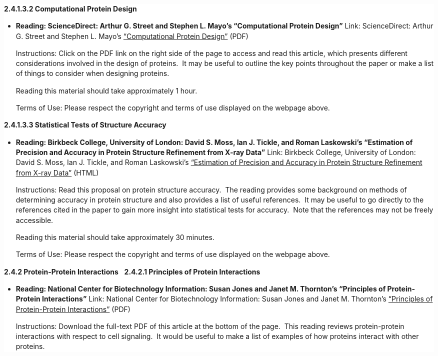 **2.4.1.3.2 Computational Protein Design** <span id="2.4.1.3.2"></span> 
-   **Reading: ScienceDirect: Arthur G. Street and Stephen L. Mayo’s
    “Computational Protein Design”**
    Link: ScienceDirect: Arthur G. Street and Stephen L. Mayo’s
    [“Computational Protein
    Design”](http://www.cell.com/structure/retrieve/pii/S0969212699800628)
    (PDF)  
      
     Instructions: Click on the PDF link on the right side of the page
    to access and read this article, which presents different
    considerations involved in the design of proteins.  It may be useful
    to outline the key points throughout the paper or make a list of
    things to consider when designing proteins.  
      
     Reading this material should take approximately 1 hour.  
      
     Terms of Use: Please respect the copyright and terms of use
    displayed on the webpage above.

**2.4.1.3.3 Statistical Tests of Structure Accuracy** <span
id="2.4.1.3.3"></span> 
-   **Reading: Birkbeck College, University of London: David S. Moss,
    Ian J. Tickle, and Roman Laskowski’s “Estimation of Precision and
    Accuracy in Protein Structure Refinement from X-ray Data”**
    Link: Birkbeck College, University of London: David S. Moss, Ian J.
    Tickle, and Roman Laskowski’s [“Estimation of Precision and Accuracy
    in Protein Structure Refinement from X-ray
    Data”](http://people.cryst.bbk.ac.uk/~ubcg05m/precgrant.html)
    (HTML)  
      
     Instructions: Read this proposal on protein structure accuracy.
     The reading provides some background on methods of determining
    accuracy in protein structure and also provides a list of useful
    references.  It may be useful to go directly to the references cited
    in the paper to gain more insight into statistical tests for
    accuracy.  Note that the references may not be freely accessible.  
      
     Reading this material should take approximately 30 minutes.  
      
     Terms of Use: Please respect the copyright and terms of use
    displayed on the webpage above.

**2.4.2 Protein-Protein Interactions** <span id="2.4.2"></span> 
**2.4.2.1 Principles of Protein Interactions** <span
id="2.4.2.1"></span> 
-   **Reading: National Center for Biotechnology Information: Susan
    Jones and Janet M. Thornton’s “Principles of Protein-Protein
    Interactions”**
    Link: National Center for Biotechnology Information: Susan Jones and
    Janet M. Thornton’s [“Principles of Protein-Protein
    Interactions”](http://www.ncbi.nlm.nih.gov/pmc/articles/PMC40170/)
    (PDF)  
      
     Instructions: Download the full-text PDF of this article at the
    bottom of the page.  This reading reviews protein-protein
    interactions with respect to cell signaling.  It would be useful to
    make a list of examples of how proteins interact with other
    proteins.  
      